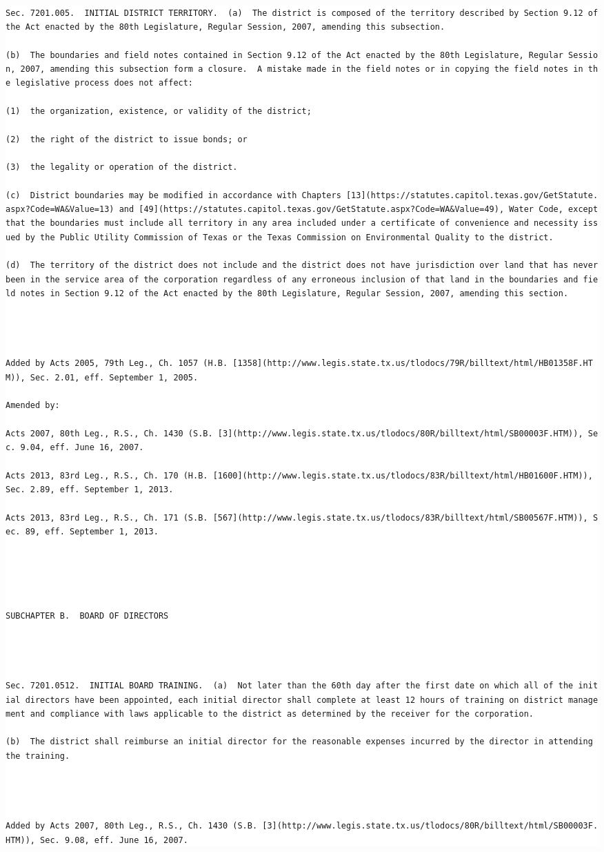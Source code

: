     
    Sec. 7201.005.  INITIAL DISTRICT TERRITORY.  (a)  The district is composed of the territory described by Section 9.12 of the Act enacted by the 80th Legislature, Regular Session, 2007, amending this subsection.
    
    (b)  The boundaries and field notes contained in Section 9.12 of the Act enacted by the 80th Legislature, Regular Session, 2007, amending this subsection form a closure.  A mistake made in the field notes or in copying the field notes in the legislative process does not affect:
    
    (1)  the organization, existence, or validity of the district;
    
    (2)  the right of the district to issue bonds; or
    
    (3)  the legality or operation of the district.
    
    (c)  District boundaries may be modified in accordance with Chapters [13](https://statutes.capitol.texas.gov/GetStatute.aspx?Code=WA&Value=13) and [49](https://statutes.capitol.texas.gov/GetStatute.aspx?Code=WA&Value=49), Water Code, except that the boundaries must include all territory in any area included under a certificate of convenience and necessity issued by the Public Utility Commission of Texas or the Texas Commission on Environmental Quality to the district.
    
    (d)  The territory of the district does not include and the district does not have jurisdiction over land that has never been in the service area of the corporation regardless of any erroneous inclusion of that land in the boundaries and field notes in Section 9.12 of the Act enacted by the 80th Legislature, Regular Session, 2007, amending this section.
    
    
    
    
    Added by Acts 2005, 79th Leg., Ch. 1057 (H.B. [1358](http://www.legis.state.tx.us/tlodocs/79R/billtext/html/HB01358F.HTM)), Sec. 2.01, eff. September 1, 2005.
    
    Amended by: 
    
    Acts 2007, 80th Leg., R.S., Ch. 1430 (S.B. [3](http://www.legis.state.tx.us/tlodocs/80R/billtext/html/SB00003F.HTM)), Sec. 9.04, eff. June 16, 2007.
    
    Acts 2013, 83rd Leg., R.S., Ch. 170 (H.B. [1600](http://www.legis.state.tx.us/tlodocs/83R/billtext/html/HB01600F.HTM)), Sec. 2.89, eff. September 1, 2013.
    
    Acts 2013, 83rd Leg., R.S., Ch. 171 (S.B. [567](http://www.legis.state.tx.us/tlodocs/83R/billtext/html/SB00567F.HTM)), Sec. 89, eff. September 1, 2013.
    
    
    
    
    
    SUBCHAPTER B.  BOARD OF DIRECTORS
    
      
    
    
    Sec. 7201.0512.  INITIAL BOARD TRAINING.  (a)  Not later than the 60th day after the first date on which all of the initial directors have been appointed, each initial director shall complete at least 12 hours of training on district management and compliance with laws applicable to the district as determined by the receiver for the corporation.
    
    (b)  The district shall reimburse an initial director for the reasonable expenses incurred by the director in attending the training.
    
    
    
    
    Added by Acts 2007, 80th Leg., R.S., Ch. 1430 (S.B. [3](http://www.legis.state.tx.us/tlodocs/80R/billtext/html/SB00003F.HTM)), Sec. 9.08, eff. June 16, 2007.
    